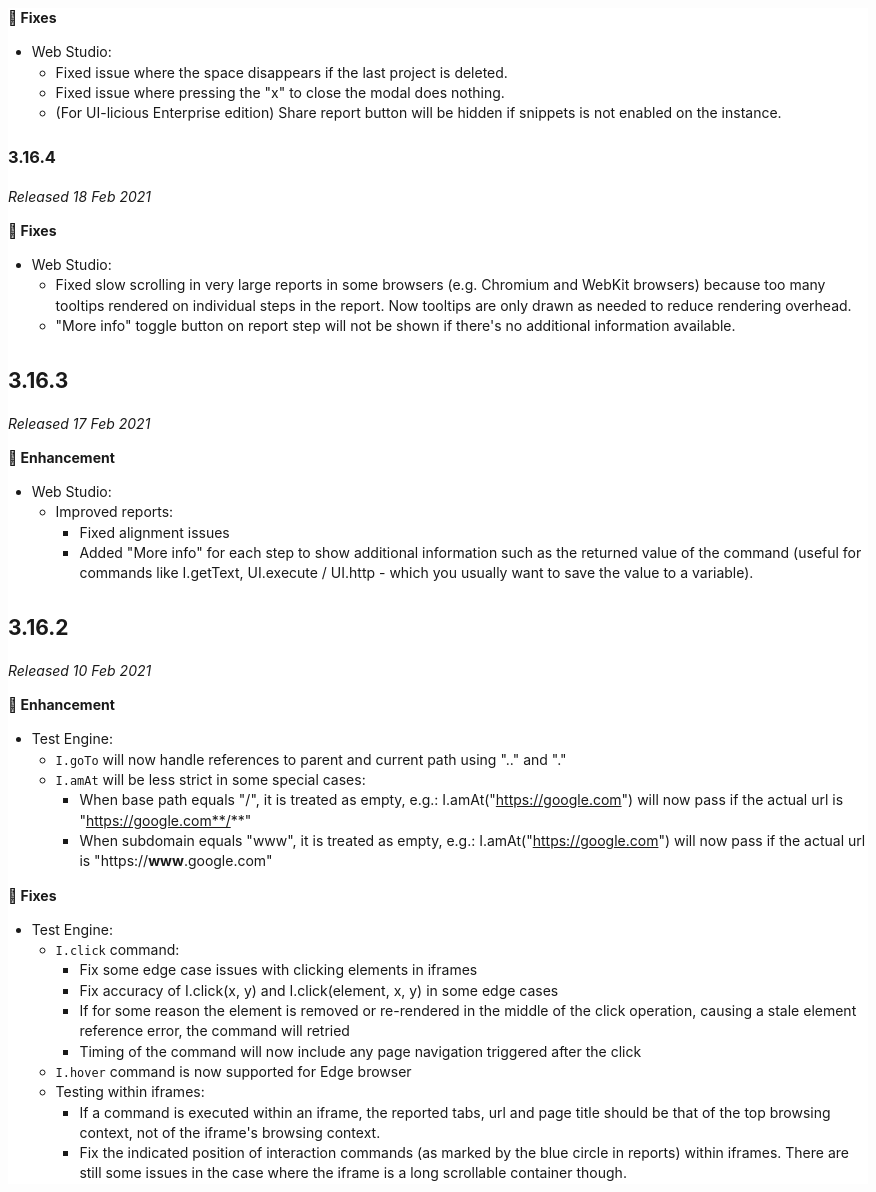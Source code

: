 **🐞 Fixes**

* Web Studio:
  * Fixed issue where the space disappears if the last project is deleted. 
  * Fixed issue where pressing the "x" to close the modal does nothing.
  * (For UI-licious Enterprise edition) Share report button will be hidden if snippets is not enabled on the instance.

### 3.16.4
*Released 18 Feb 2021*

**🐞 Fixes**

* Web Studio:
  * Fixed slow scrolling in very large reports in some browsers (e.g. Chromium and WebKit browsers) because too many tooltips rendered on individual steps in the report. Now tooltips are only drawn as needed to reduce rendering overhead.
  * "More info" toggle button on report step will not be shown if there's no additional information available.

## 3.16.3
*Released 17 Feb 2021*

**💪 Enhancement**

* Web Studio:
  * Improved reports: 
    * Fixed alignment issues
    * Added "More info" for each step to show additional information such as the returned value of the command (useful for commands like I.getText, UI.execute / UI.http - which you usually want to save the value to a variable).

## 3.16.2
*Released 10 Feb 2021*

**💪 Enhancement**
* Test Engine:
  * `I.goTo` will now handle references to parent and current path using ".." and "."
  * `I.amAt` will be less strict in some special cases:
    * When base path equals "/", it is treated as empty, e.g.: I.amAt("https://google.com") will now pass if the actual url is "https://google.com**/**"
    * When subdomain equals "www", it is treated as empty, e.g.: I.amAt("https://google.com") will now pass if the actual url is "https://**www**.google.com"

**🐞 Fixes**
* Test Engine:
  * `I.click` command:
    * Fix some edge case issues with clicking elements in iframes
    * Fix accuracy of I.click(x, y) and I.click(element, x, y) in some edge cases
    * If for some reason the element is removed or re-rendered in the middle of the click operation, causing a stale element reference error, the command will retried
    * Timing of the command will now include any page navigation triggered after the click
  * `I.hover` command is now supported for Edge browser  
  * Testing within iframes:
    * If a command is executed within an iframe, the reported tabs, url and page title should be that of the top browsing context, not of the iframe's browsing context. 
    * Fix the indicated position of interaction commands (as marked by the blue circle in reports) within iframes. There are still some issues in the case where the iframe is a long scrollable container though.
  
